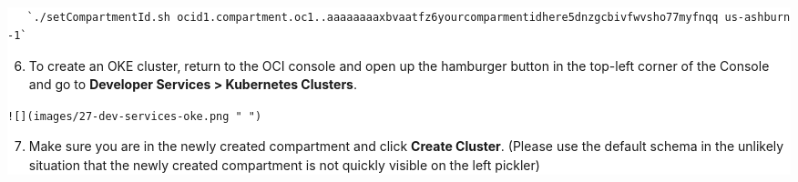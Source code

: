        `./setCompartmentId.sh ocid1.compartment.oc1..aaaaaaaaxbvaatfz6yourcomparmentidhere5dnzgcbivfwvsho77myfnqq us-ashburn-1`

  6.  To create an OKE cluster, return to the OCI console and open up the hamburger button in the top-left corner of the Console and go to **Developer Services > Kubernetes Clusters**.

    ![](images/27-dev-services-oke.png " ")

  7. Make sure you are in the newly created compartment and click **Create Cluster**.
     (Please use the default schema in the unlikely situation that the newly created compartment is not quickly visible on the left pickler)
